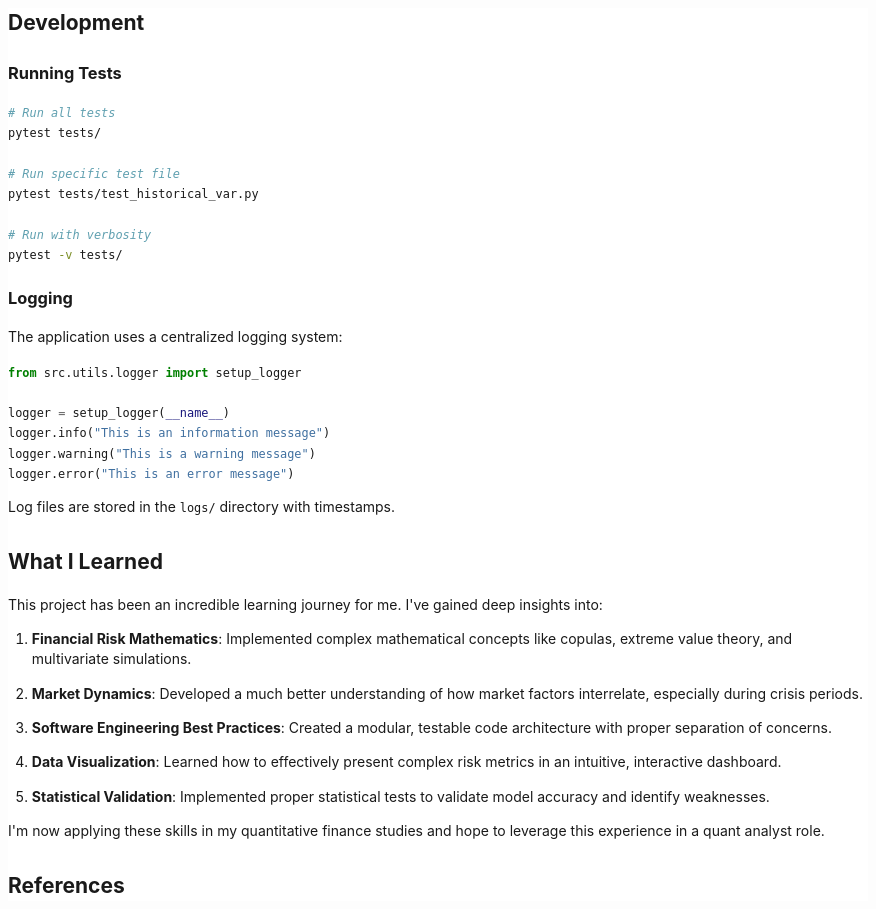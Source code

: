 ## Development

### Running Tests

```bash
# Run all tests
pytest tests/

# Run specific test file
pytest tests/test_historical_var.py

# Run with verbosity
pytest -v tests/
```

### Logging

The application uses a centralized logging system:

```python
from src.utils.logger import setup_logger

logger = setup_logger(__name__)
logger.info("This is an information message")
logger.warning("This is a warning message")
logger.error("This is an error message")
```

Log files are stored in the `logs/` directory with timestamps.

## What I Learned

This project has been an incredible learning journey for me. I've gained deep insights into:

1. **Financial Risk Mathematics**: Implemented complex mathematical concepts like copulas, extreme value theory, and multivariate simulations.

2. **Market Dynamics**: Developed a much better understanding of how market factors interrelate, especially during crisis periods.

3. **Software Engineering Best Practices**: Created a modular, testable code architecture with proper separation of concerns.

4. **Data Visualization**: Learned how to effectively present complex risk metrics in an intuitive, interactive dashboard.

5. **Statistical Validation**: Implemented proper statistical tests to validate model accuracy and identify weaknesses.

I'm now applying these skills in my quantitative finance studies and hope to leverage this experience in a quant analyst role.

## References
